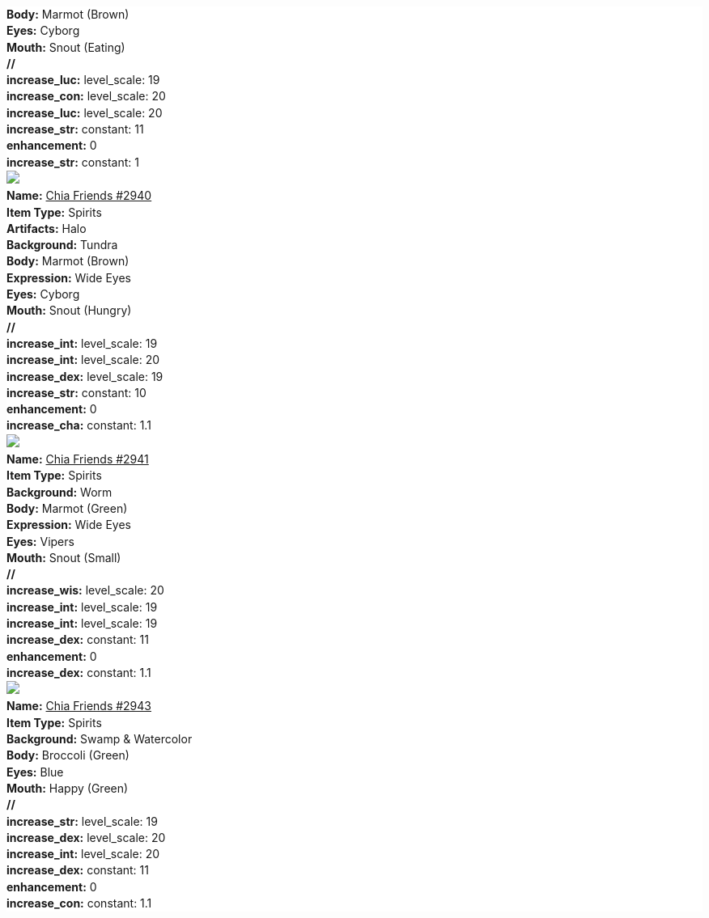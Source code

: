 <div><strong>Body:</strong> Marmot (Brown)</div>
<div><strong>Eyes:</strong> Cyborg</div>
<div><strong>Mouth:</strong> Snout (Eating)</div>
<div><strong>//</strong></div><div><strong>increase_luc:</strong> level_scale: 19</div>
<div><strong>increase_con:</strong> level_scale: 20</div>
<div><strong>increase_luc:</strong> level_scale: 20</div>
<div><strong>increase_str:</strong> constant: 11</div>
<div><strong>enhancement:</strong> 0</div>
<div><strong>increase_str:</strong> constant: 1</div>
</div>
<div class="item_thumbnail">
<a href="https://mintgarden.io/nfts/nft1mjgf52xmyvnuz7kqsfz7huq0amc62nvng5m467amtd6gpvq4yruq77zu0t"><img loading="lazy" src="https://assets.mainnet.mintgarden.io/thumbnails/2488578d46d7624853ef8a5431ae80239cd46a538669b21040b3b08f3de4d69b.png"></a>
<div><strong>Name:</strong> <a href="https://mintgarden.io/nfts/nft1mjgf52xmyvnuz7kqsfz7huq0amc62nvng5m467amtd6gpvq4yruq77zu0t">Chia Friends #2940</a></div>
<div><strong>Item Type:</strong> Spirits</div>
<div><strong>Artifacts:</strong> Halo</div>
<div><strong>Background:</strong> Tundra</div>
<div><strong>Body:</strong> Marmot (Brown)</div>
<div><strong>Expression:</strong> Wide Eyes</div>
<div><strong>Eyes:</strong> Cyborg</div>
<div><strong>Mouth:</strong> Snout (Hungry)</div>
<div><strong>//</strong></div><div><strong>increase_int:</strong> level_scale: 19</div>
<div><strong>increase_int:</strong> level_scale: 20</div>
<div><strong>increase_dex:</strong> level_scale: 19</div>
<div><strong>increase_str:</strong> constant: 10</div>
<div><strong>enhancement:</strong> 0</div>
<div><strong>increase_cha:</strong> constant: 1.1</div>
</div>
<div class="item_thumbnail">
<a href="https://mintgarden.io/nfts/nft1jsw26ctxm6k3fj4j8lvp6qaduxyjumygmvgxdv6n9l4m2cue6lcsqy8cwy"><img loading="lazy" src="https://assets.mainnet.mintgarden.io/thumbnails/6dcdaada06e2c44ca8ebfb52d1690c4d7c4150d4cf6226842e5576c29a5d0547.png"></a>
<div><strong>Name:</strong> <a href="https://mintgarden.io/nfts/nft1jsw26ctxm6k3fj4j8lvp6qaduxyjumygmvgxdv6n9l4m2cue6lcsqy8cwy">Chia Friends #2941</a></div>
<div><strong>Item Type:</strong> Spirits</div>
<div><strong>Background:</strong> Worm</div>
<div><strong>Body:</strong> Marmot (Green)</div>
<div><strong>Expression:</strong> Wide Eyes</div>
<div><strong>Eyes:</strong> Vipers</div>
<div><strong>Mouth:</strong> Snout (Small)</div>
<div><strong>//</strong></div><div><strong>increase_wis:</strong> level_scale: 20</div>
<div><strong>increase_int:</strong> level_scale: 19</div>
<div><strong>increase_int:</strong> level_scale: 19</div>
<div><strong>increase_dex:</strong> constant: 11</div>
<div><strong>enhancement:</strong> 0</div>
<div><strong>increase_dex:</strong> constant: 1.1</div>
</div>
<div class="item_thumbnail">
<a href="https://mintgarden.io/nfts/nft1w2vgam5mej3vxxm75y6k23u88th8c7e7t5e2zt5m2pdk3z59pwaqsahmkp"><img loading="lazy" src="https://assets.mainnet.mintgarden.io/thumbnails/a474e7370292d3ef094ca1a0f7d0d8c720c87f843a9ec24a6b20ba61a892d1ed.png"></a>
<div><strong>Name:</strong> <a href="https://mintgarden.io/nfts/nft1w2vgam5mej3vxxm75y6k23u88th8c7e7t5e2zt5m2pdk3z59pwaqsahmkp">Chia Friends #2943</a></div>
<div><strong>Item Type:</strong> Spirits</div>
<div><strong>Background:</strong> Swamp & Watercolor</div>
<div><strong>Body:</strong> Broccoli (Green)</div>
<div><strong>Eyes:</strong> Blue</div>
<div><strong>Mouth:</strong> Happy (Green)</div>
<div><strong>//</strong></div><div><strong>increase_str:</strong> level_scale: 19</div>
<div><strong>increase_dex:</strong> level_scale: 20</div>
<div><strong>increase_int:</strong> level_scale: 20</div>
<div><strong>increase_dex:</strong> constant: 11</div>
<div><strong>enhancement:</strong> 0</div>
<div><strong>increase_con:</strong> constant: 1.1</div>
</div>
<div class="item_thumbnail">